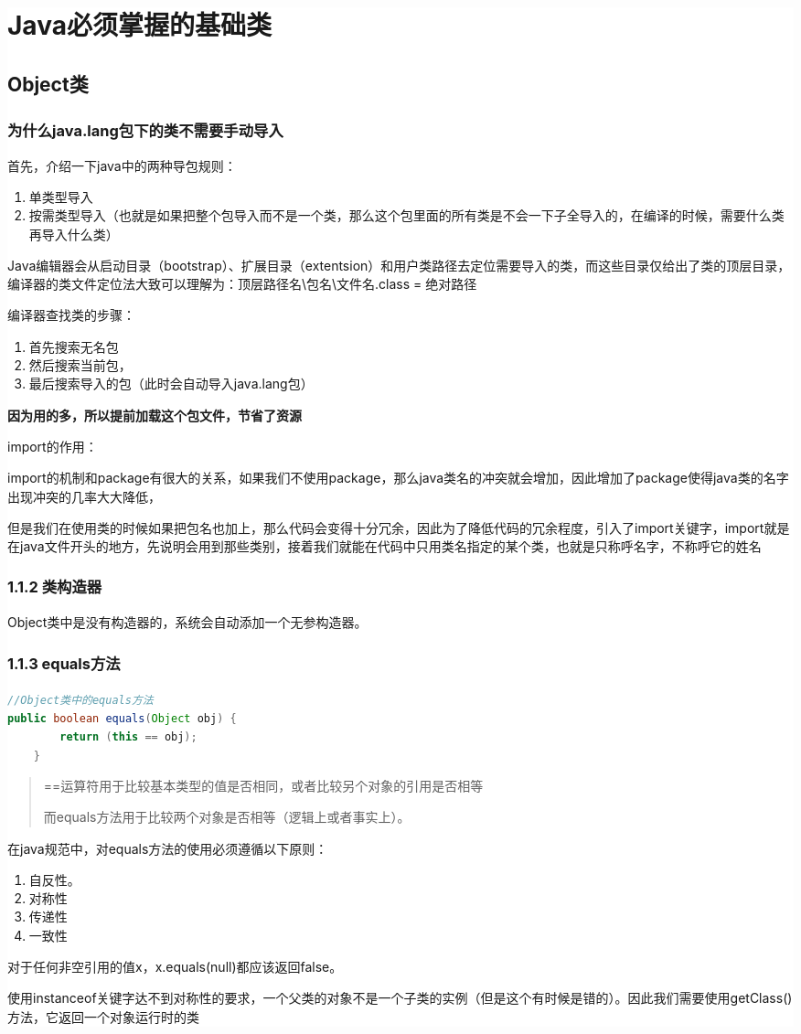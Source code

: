 # Java必须掌握的基础类

## Object类

### 为什么java.lang包下的类不需要手动导入

首先，介绍一下java中的两种导包规则：

1. 单类型导入
2. 按需类型导入（也就是如果把整个包导入而不是一个类，那么这个包里面的所有类是不会一下子全导入的，在编译的时候，需要什么类再导入什么类）

Java编辑器会从启动目录（bootstrap）、扩展目录（extentsion）和用户类路径去定位需要导入的类，而这些目录仅给出了类的顶层目录，编译器的类文件定位法大致可以理解为：顶层路径名\包名\文件名.class = 绝对路径

编译器查找类的步骤：

1. 首先搜索无名包
2. 然后搜索当前包，
3. 最后搜索导入的包（此时会自动导入java.lang包）

**因为用的多，所以提前加载这个包文件，节省了资源**

import的作用：

import的机制和package有很大的关系，如果我们不使用package，那么java类名的冲突就会增加，因此增加了package使得java类的名字出现冲突的几率大大降低，

但是我们在使用类的时候如果把包名也加上，那么代码会变得十分冗余，因此为了降低代码的冗余程度，引入了import关键字，import就是在java文件开头的地方，先说明会用到那些类别，接着我们就能在代码中只用类名指定的某个类，也就是只称呼名字，不称呼它的姓名

### 1.1.2 类构造器

Object类中是没有构造器的，系统会自动添加一个无参构造器。

### 1.1.3 equals方法

```java
//Object类中的equals方法
public boolean equals(Object obj) {
        return (this == obj);
    }
```

> ==运算符用于比较基本类型的值是否相同，或者比较另个对象的引用是否相等
>
> 而equals方法用于比较两个对象是否相等（逻辑上或者事实上）。

在java规范中，对equals方法的使用必须遵循以下原则：

1. 自反性。
2. 对称性
3. 传递性
4. 一致性

对于任何非空引用的值x，x.equals(null)都应该返回false。

使用instanceof关键字达不到对称性的要求，一个父类的对象不是一个子类的实例（但是这个有时候是错的）。因此我们需要使用getClass()方法，它返回一个对象运行时的类
